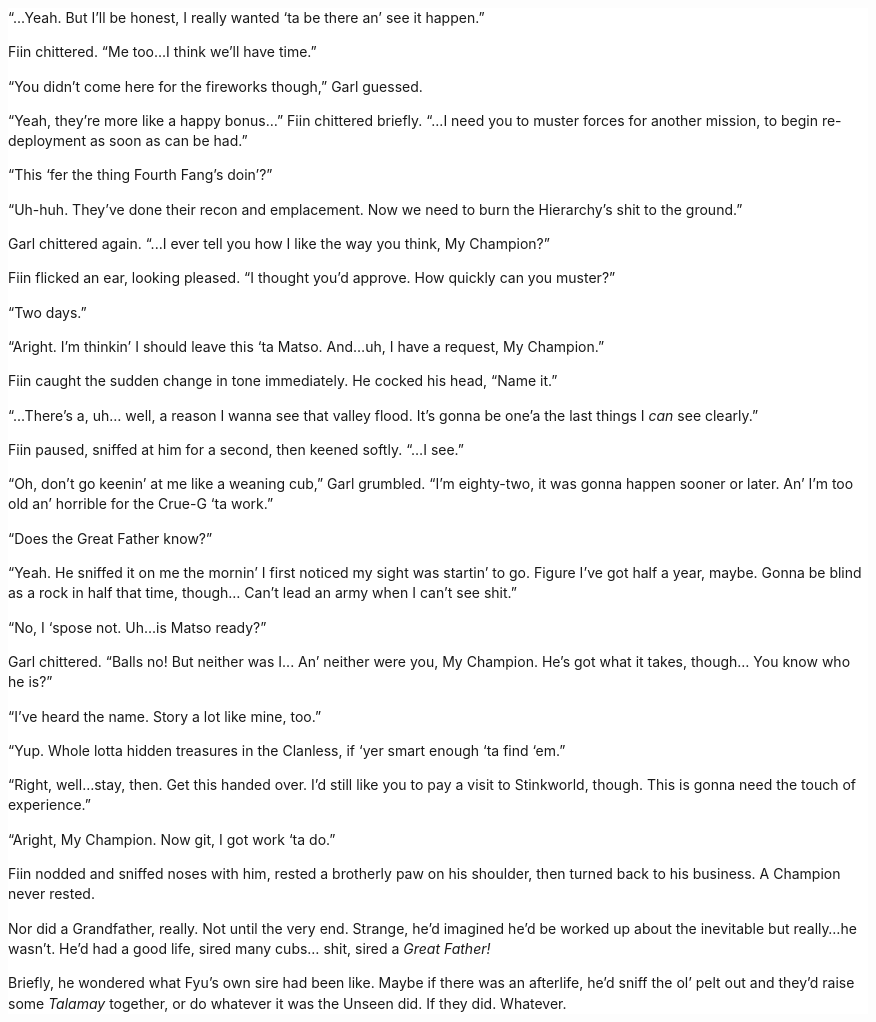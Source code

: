 “...Yeah. But I’ll be honest, I really wanted ‘ta be there an’ see it happen.”

Fiin chittered. “Me too...I think we’ll have time.”

“You didn’t come here for the fireworks though,” Garl guessed.

“Yeah, they’re more like a happy bonus…” Fiin chittered briefly. “...I need you to muster forces for another mission, to begin re-deployment as soon as can be had.”

“This ‘fer the thing Fourth Fang’s doin’?”

“Uh-huh. They’ve done their recon and emplacement. Now we need to burn the Hierarchy’s shit to the ground.”

Garl chittered again. “...I ever tell you how I like the way you think, My Champion?”

Fiin flicked an ear, looking pleased. “I thought you’d approve. How quickly can you muster?”

“Two days.”

“Aright. I’m thinkin’ I should leave this ‘ta Matso.  And…uh, I have a request, My Champion.”

Fiin caught the sudden change in tone immediately. He cocked his head, “Name it.”

“...There’s a, uh… well, a reason I wanna see that valley flood. It’s gonna be one’a the last things I *can* see clearly.”

Fiin paused, sniffed at him for a second, then keened softly. “…I see.”

“Oh, don’t go keenin’ at me like a weaning cub,” Garl grumbled. “I’m eighty-two, it was gonna happen sooner or later. An’ I’m too old an’ horrible for the Crue-G ‘ta work.”

“Does the Great Father know?”

“Yeah. He sniffed it on me the mornin’ I first noticed my sight was startin’ to go. Figure I’ve got half a year, maybe. Gonna be blind as a rock in half that time, though… Can’t lead an army when I can’t see shit.”

“No, I ‘spose not. Uh...is Matso ready?”

Garl chittered. “Balls no! But neither was I... An’ neither were you, My Champion. He’s got what it takes, though… You know who he is?”

“I’ve heard the name. Story a lot like mine, too.”

“Yup. Whole lotta hidden treasures in the Clanless, if ‘yer smart enough ‘ta find ‘em.”

“Right, well…stay, then. Get this handed over. I’d still like you to pay a visit to Stinkworld, though. This is gonna need the touch of experience.”

“Aright, My Champion. Now git, I got work ‘ta do.”

Fiin nodded and sniffed noses with him, rested a brotherly paw on his shoulder, then turned back to his business. A Champion never rested.

Nor did a Grandfather, really. Not until the very end. Strange, he’d imagined he’d be worked up about the inevitable but really…he wasn’t. He’d had a good life, sired many cubs… shit, sired a *Great Father!*

Briefly, he wondered what Fyu’s own sire had been like. Maybe if there was an afterlife, he’d sniff the ol’ pelt out and they’d raise some *Talamay* together, or do whatever it was the Unseen did. If they did. Whatever.
